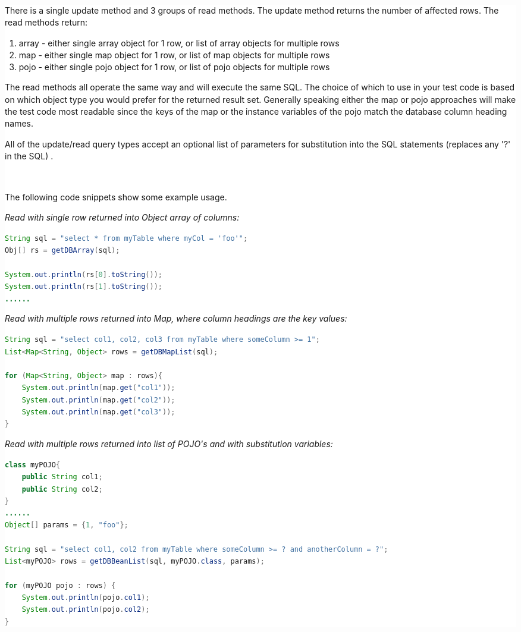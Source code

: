 There is a single update method and 3 groups of read methods.   The update method returns the number of affected rows.  The read methods return:

1. array - either single array object for 1 row, or list of array objects for multiple rows
2. map - either single map object for 1 row, or list of map objects for multiple rows
3. pojo - either single pojo object for 1 row, or list of pojo objects for multiple rows

The read methods all operate the same way and will execute the same SQL.  The choice of which to use in your test code is based on which object type you would prefer for the returned result set.  Generally speaking either the map or pojo approaches will make the test code most readable since the keys of the map or the instance variables of the pojo match the database column heading names.

All of the update/read query types accept an optional list of parameters for substitution into the SQL statements (replaces any '?' in the SQL) .  

<br>

The following code snippets show some example usage.

*Read with single row returned into Object array of columns:*

```java
String sql = "select * from myTable where myCol = 'foo'";
Obj[] rs = getDBArray(sql);

System.out.println(rs[0].toString());
System.out.println(rs[1].toString());
......
```

*Read with multiple rows returned into Map, where column headings are the key values:*

```java
String sql = "select col1, col2, col3 from myTable where someColumn >= 1";
List<Map<String, Object> rows = getDBMapList(sql);

for (Map<String, Object> map : rows){
    System.out.println(map.get("col1"));
    System.out.println(map.get("col2"));
    System.out.println(map.get("col3"));
}
```

*Read with multiple rows returned into list of POJO's and with substitution variables:*

```java
class myPOJO{
	public String col1;
	public String col2;
}
......
Object[] params = {1, "foo"};

String sql = "select col1, col2 from myTable where someColumn >= ? and anotherColumn = ?";
List<myPOJO> rows = getDBBeanList(sql, myPOJO.class, params);

for (myPOJO pojo : rows) {
	System.out.println(pojo.col1);
	System.out.println(pojo.col2);
}

```
